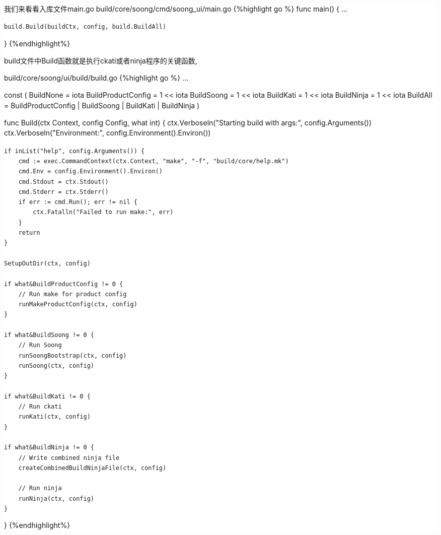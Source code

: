 我们来看看入库文件main.go
build/core/soong/cmd/soong_ui/main.go
{%highlight go %}
func main() {
	...

	build.Build(buildCtx, config, build.BuildAll)
}
{%endhighlight%}

build文件中Build函数就是执行ckati或者ninja程序的关键函数,

build/core/soong/ui/build/build.go
{%highlight go %}
...

const (
	BuildNone          = iota
	BuildProductConfig = 1 << iota
	BuildSoong         = 1 << iota
	BuildKati          = 1 << iota
	BuildNinja         = 1 << iota
	BuildAll           = BuildProductConfig | BuildSoong | BuildKati | BuildNinja
)

func Build(ctx Context, config Config, what int) {
	ctx.Verboseln("Starting build with args:", config.Arguments())
	ctx.Verboseln("Environment:", config.Environment().Environ())

	if inList("help", config.Arguments()) {
		cmd := exec.CommandContext(ctx.Context, "make", "-f", "build/core/help.mk")
		cmd.Env = config.Environment().Environ()
		cmd.Stdout = ctx.Stdout()
		cmd.Stderr = ctx.Stderr()
		if err := cmd.Run(); err != nil {
			ctx.Fatalln("Failed to run make:", err)
		}
		return
	}

	SetupOutDir(ctx, config)

	if what&BuildProductConfig != 0 {
		// Run make for product config
		runMakeProductConfig(ctx, config)
	}

	if what&BuildSoong != 0 {
		// Run Soong
		runSoongBootstrap(ctx, config)
		runSoong(ctx, config)
	}

	if what&BuildKati != 0 {
		// Run ckati
		runKati(ctx, config)
	}

	if what&BuildNinja != 0 {
		// Write combined ninja file
		createCombinedBuildNinjaFile(ctx, config)

		// Run ninja
		runNinja(ctx, config)
	}
}
{%endhighlight%}